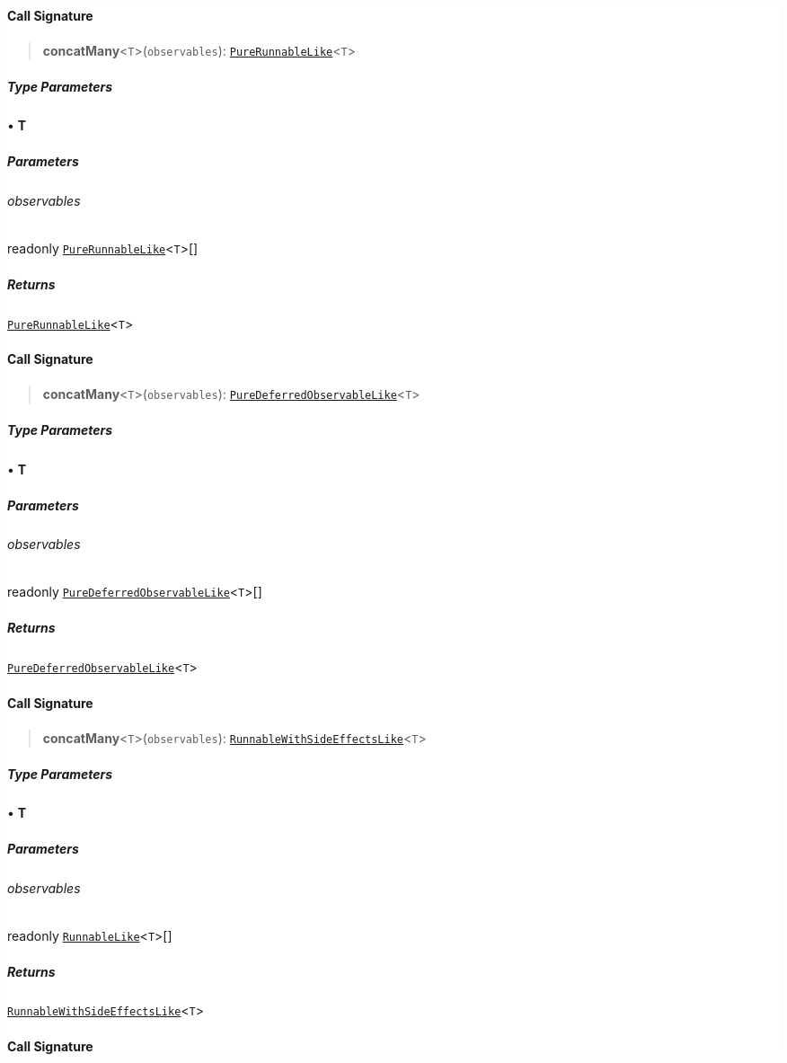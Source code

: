 #### Call Signature

> **concatMany**\<`T`\>(`observables`): [`PureRunnableLike`](../../interfaces/PureRunnableLike.md)\<`T`\>

##### Type Parameters

• **T**

##### Parameters

###### observables

readonly [`PureRunnableLike`](../../interfaces/PureRunnableLike.md)\<`T`\>[]

##### Returns

[`PureRunnableLike`](../../interfaces/PureRunnableLike.md)\<`T`\>

#### Call Signature

> **concatMany**\<`T`\>(`observables`): [`PureDeferredObservableLike`](../../interfaces/PureDeferredObservableLike.md)\<`T`\>

##### Type Parameters

• **T**

##### Parameters

###### observables

readonly [`PureDeferredObservableLike`](../../interfaces/PureDeferredObservableLike.md)\<`T`\>[]

##### Returns

[`PureDeferredObservableLike`](../../interfaces/PureDeferredObservableLike.md)\<`T`\>

#### Call Signature

> **concatMany**\<`T`\>(`observables`): [`RunnableWithSideEffectsLike`](../../interfaces/RunnableWithSideEffectsLike.md)\<`T`\>

##### Type Parameters

• **T**

##### Parameters

###### observables

readonly [`RunnableLike`](../../interfaces/RunnableLike.md)\<`T`\>[]

##### Returns

[`RunnableWithSideEffectsLike`](../../interfaces/RunnableWithSideEffectsLike.md)\<`T`\>

#### Call Signature
